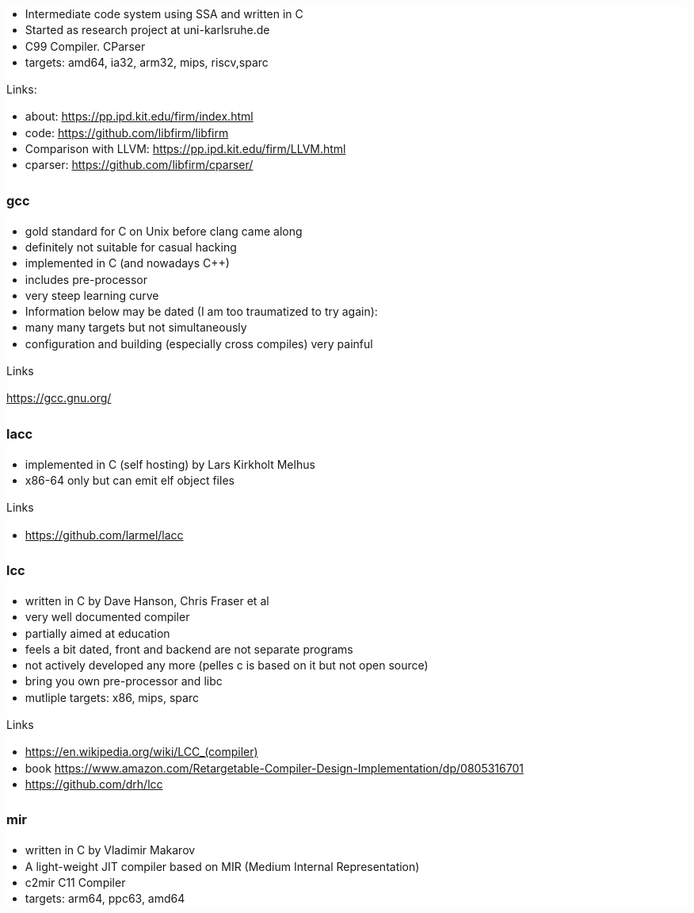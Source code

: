 * Intermediate code system using SSA and written in C
* Started as research project at uni-karlsruhe.de
* C99 Compiler. CParser
* targets: amd64, ia32, arm32, mips, riscv,sparc

Links:

* about: https://pp.ipd.kit.edu/firm/index.html
* code: https://github.com/libfirm/libfirm
* Comparison with LLVM: https://pp.ipd.kit.edu/firm/LLVM.html
* cparser: https://github.com/libfirm/cparser/

### gcc

* gold standard for C on Unix before clang came along
* definitely not suitable for casual hacking
* implemented in C (and nowadays C++)
* includes pre-processor
* very steep learning curve
* Information below may be dated (I am too traumatized to try again):
* many many targets but not simultaneously
* configuration and building (especially cross compiles) very painful

Links

https://gcc.gnu.org/

### lacc

* implemented in C (self hosting)  by Lars Kirkholt Melhus
* x86-64 only but can emit elf object files


Links

* https://github.com/larmel/lacc

### lcc

* written in C by Dave Hanson, Chris Fraser et al
* very well documented compiler
* partially aimed at education
* feels a bit dated, front and backend are not separate programs
* not actively developed any more (pelles c is based on it but not open source)
* bring you own pre-processor and libc
* mutliple targets: x86, mips, sparc

Links

* https://en.wikipedia.org/wiki/LCC_(compiler)
* book https://www.amazon.com/Retargetable-Compiler-Design-Implementation/dp/0805316701
* https://github.com/drh/lcc

### mir

* written in C by Vladimir Makarov
* A light-weight JIT compiler based on MIR (Medium Internal Representation)
* c2mir C11 Compiler
* targets: arm64, ppc63, amd64
